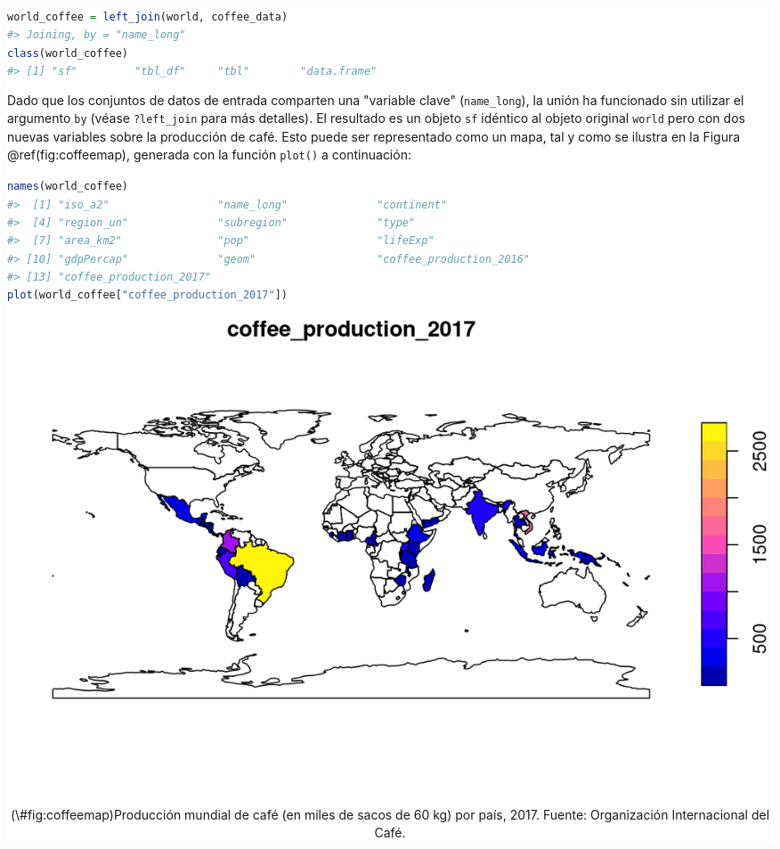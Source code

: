 
```r
world_coffee = left_join(world, coffee_data)
#> Joining, by = "name_long"
class(world_coffee)
#> [1] "sf"         "tbl_df"     "tbl"        "data.frame"
```

Dado que los conjuntos de datos de entrada comparten una "variable clave" (`name_long`), la unión ha funcionado sin utilizar el argumento `by` (véase `?left_join` para más detalles).
El resultado es un objeto `sf` idéntico al objeto original `world` pero con dos nuevas variables sobre la producción de café.
Esto puede ser representado como un mapa, tal y como se ilustra en la Figura \@ref(fig:coffeemap), generada con la función `plot()` a continuación:


```r
names(world_coffee)
#>  [1] "iso_a2"                 "name_long"              "continent"             
#>  [4] "region_un"              "subregion"              "type"                  
#>  [7] "area_km2"               "pop"                    "lifeExp"               
#> [10] "gdpPercap"              "geom"                   "coffee_production_2016"
#> [13] "coffee_production_2017"
plot(world_coffee["coffee_production_2017"])
```

<div class="figure" style="text-align: center">
<img src="03-atributos_files/figure-html/coffeemap-1.png" alt="Producción mundial de café (en miles de sacos de 60 kg) por país, 2017. Fuente: Organización Internacional del Café." width="100%" />
<p class="caption">(\#fig:coffeemap)Producción mundial de café (en miles de sacos de 60 kg) por país, 2017. Fuente: Organización Internacional del Café.</p>
</div>
